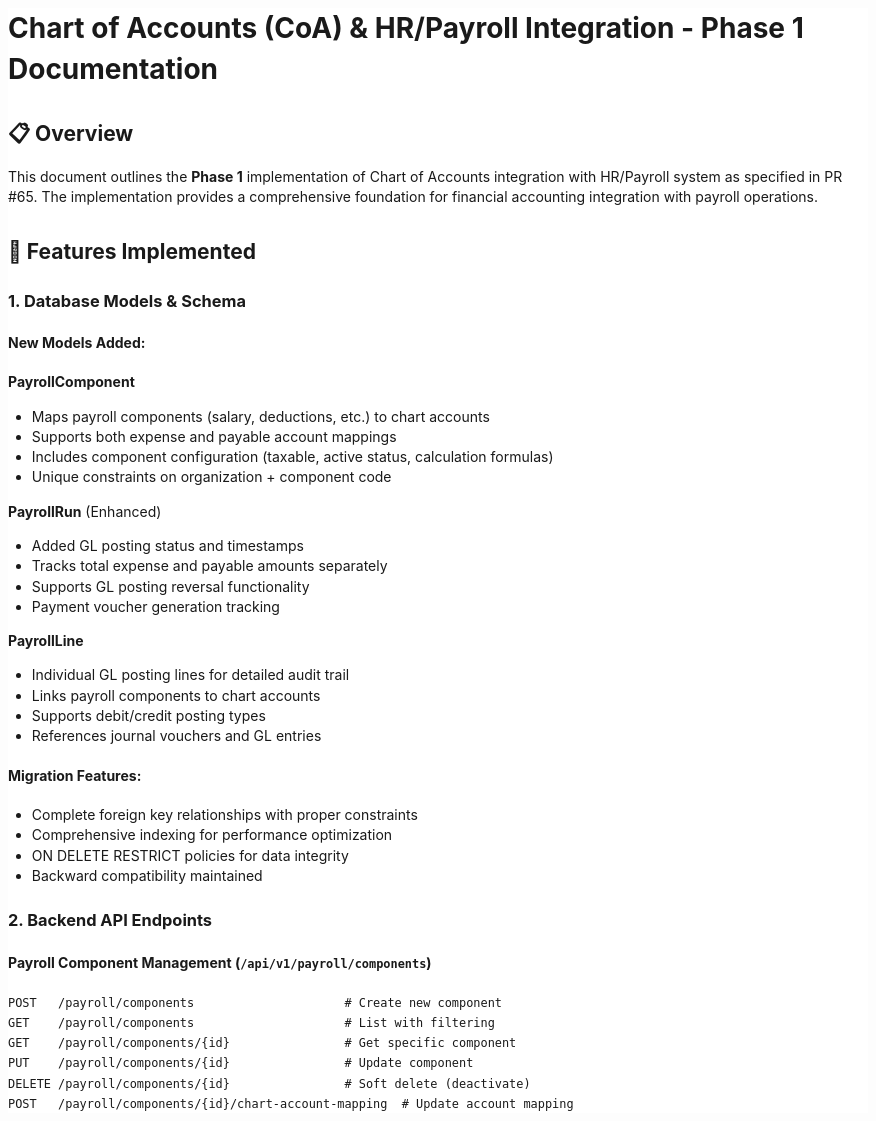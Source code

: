 # Chart of Accounts (CoA) & HR/Payroll Integration - Phase 1 Documentation

## 📋 Overview

This document outlines the **Phase 1** implementation of Chart of Accounts integration with HR/Payroll system as specified in PR #65. The implementation provides a comprehensive foundation for financial accounting integration with payroll operations.

## 🚀 Features Implemented

### 1. Database Models & Schema

#### New Models Added:

**PayrollComponent**
- Maps payroll components (salary, deductions, etc.) to chart accounts
- Supports both expense and payable account mappings
- Includes component configuration (taxable, active status, calculation formulas)
- Unique constraints on organization + component code

**PayrollRun** (Enhanced)
- Added GL posting status and timestamps
- Tracks total expense and payable amounts separately
- Supports GL posting reversal functionality
- Payment voucher generation tracking

**PayrollLine**
- Individual GL posting lines for detailed audit trail
- Links payroll components to chart accounts
- Supports debit/credit posting types
- References journal vouchers and GL entries

#### Migration Features:
- Complete foreign key relationships with proper constraints
- Comprehensive indexing for performance optimization
- ON DELETE RESTRICT policies for data integrity
- Backward compatibility maintained

### 2. Backend API Endpoints

#### Payroll Component Management (`/api/v1/payroll/components`)
```
POST   /payroll/components                     # Create new component
GET    /payroll/components                     # List with filtering
GET    /payroll/components/{id}                # Get specific component
PUT    /payroll/components/{id}                # Update component
DELETE /payroll/components/{id}                # Soft delete (deactivate)
POST   /payroll/components/{id}/chart-account-mapping  # Update account mapping
```
